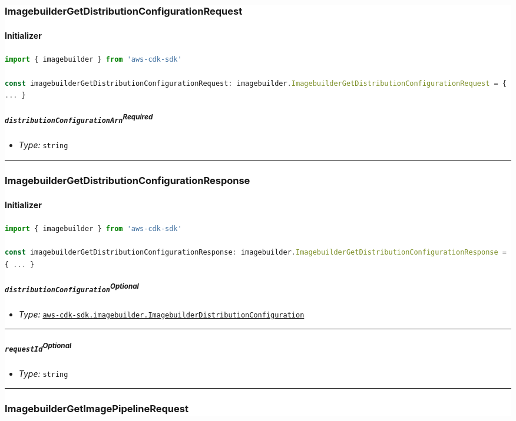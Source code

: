 
### ImagebuilderGetDistributionConfigurationRequest <a name="aws-cdk-sdk.imagebuilder.ImagebuilderGetDistributionConfigurationRequest"></a>

#### Initializer <a name="[object Object].Initializer"></a>

```typescript
import { imagebuilder } from 'aws-cdk-sdk'

const imagebuilderGetDistributionConfigurationRequest: imagebuilder.ImagebuilderGetDistributionConfigurationRequest = { ... }
```

##### `distributionConfigurationArn`<sup>Required</sup> <a name="aws-cdk-sdk.imagebuilder.ImagebuilderGetDistributionConfigurationRequest.property.distributionConfigurationArn"></a>

- *Type:* `string`

---

### ImagebuilderGetDistributionConfigurationResponse <a name="aws-cdk-sdk.imagebuilder.ImagebuilderGetDistributionConfigurationResponse"></a>

#### Initializer <a name="[object Object].Initializer"></a>

```typescript
import { imagebuilder } from 'aws-cdk-sdk'

const imagebuilderGetDistributionConfigurationResponse: imagebuilder.ImagebuilderGetDistributionConfigurationResponse = { ... }
```

##### `distributionConfiguration`<sup>Optional</sup> <a name="aws-cdk-sdk.imagebuilder.ImagebuilderGetDistributionConfigurationResponse.property.distributionConfiguration"></a>

- *Type:* [`aws-cdk-sdk.imagebuilder.ImagebuilderDistributionConfiguration`](#aws-cdk-sdk.imagebuilder.ImagebuilderDistributionConfiguration)

---

##### `requestId`<sup>Optional</sup> <a name="aws-cdk-sdk.imagebuilder.ImagebuilderGetDistributionConfigurationResponse.property.requestId"></a>

- *Type:* `string`

---

### ImagebuilderGetImagePipelineRequest <a name="aws-cdk-sdk.imagebuilder.ImagebuilderGetImagePipelineRequest"></a>
